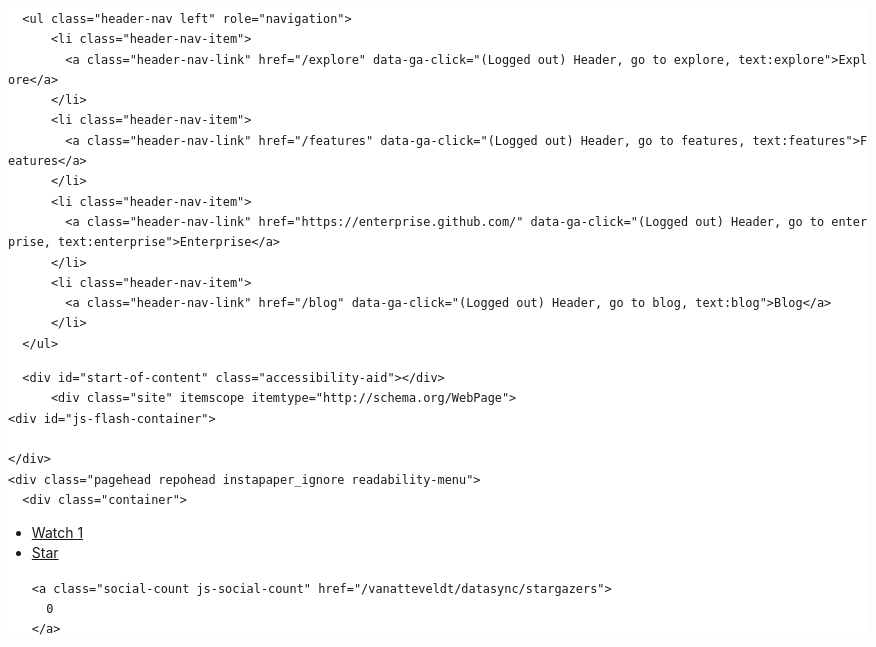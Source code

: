       <ul class="header-nav left" role="navigation">
          <li class="header-nav-item">
            <a class="header-nav-link" href="/explore" data-ga-click="(Logged out) Header, go to explore, text:explore">Explore</a>
          </li>
          <li class="header-nav-item">
            <a class="header-nav-link" href="/features" data-ga-click="(Logged out) Header, go to features, text:features">Features</a>
          </li>
          <li class="header-nav-item">
            <a class="header-nav-link" href="https://enterprise.github.com/" data-ga-click="(Logged out) Header, go to enterprise, text:enterprise">Enterprise</a>
          </li>
          <li class="header-nav-item">
            <a class="header-nav-link" href="/blog" data-ga-click="(Logged out) Header, go to blog, text:blog">Blog</a>
          </li>
      </ul>

  </div>
</div>



      <div id="start-of-content" class="accessibility-aid"></div>
          <div class="site" itemscope itemtype="http://schema.org/WebPage">
    <div id="js-flash-container">
      
    </div>
    <div class="pagehead repohead instapaper_ignore readability-menu">
      <div class="container">
        
<ul class="pagehead-actions">

  <li>
      <a href="/login?return_to=%2Fvanatteveldt%2Fdatasync"
    class="btn btn-sm btn-with-count tooltipped tooltipped-n"
    aria-label="You must be signed in to watch a repository" rel="nofollow">
    <span class="octicon octicon-eye"></span>
    Watch
  </a>
  <a class="social-count" href="/vanatteveldt/datasync/watchers">
    1
  </a>

  </li>

  <li>
      <a href="/login?return_to=%2Fvanatteveldt%2Fdatasync"
    class="btn btn-sm btn-with-count tooltipped tooltipped-n"
    aria-label="You must be signed in to star a repository" rel="nofollow">
    <span class="octicon octicon-star"></span>
    Star
  </a>

    <a class="social-count js-social-count" href="/vanatteveldt/datasync/stargazers">
      0
    </a>
